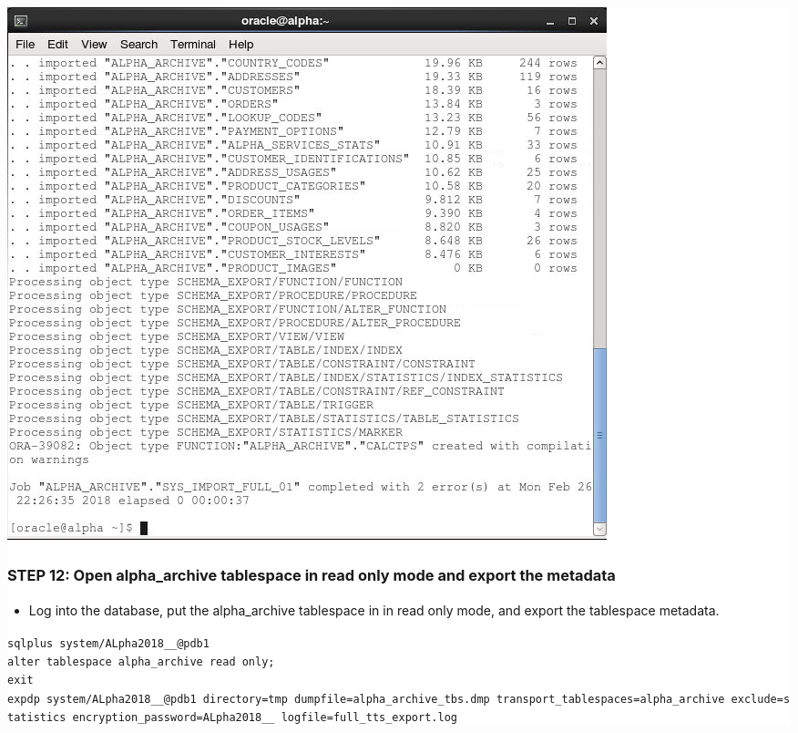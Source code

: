 ![](images/IL-200/058.png)

### **STEP 12**:  Open alpha_archive tablespace in read only mode and export the metadata

-	Log into the database, put the alpha_archive tablespace in in read only mode, and export the tablespace metadata.
```
sqlplus system/ALpha2018__@pdb1
alter tablespace alpha_archive read only;
exit
expdp system/ALpha2018__@pdb1 directory=tmp dumpfile=alpha_archive_tbs.dmp transport_tablespaces=alpha_archive exclude=statistics encryption_password=ALpha2018__ logfile=full_tts_export.log
```